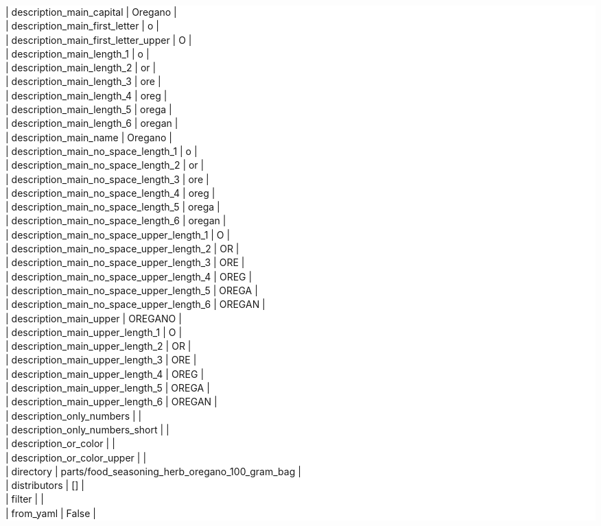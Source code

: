 | description_main_capital | Oregano |  
| description_main_first_letter | o |  
| description_main_first_letter_upper | O |  
| description_main_length_1 | o |  
| description_main_length_2 | or |  
| description_main_length_3 | ore |  
| description_main_length_4 | oreg |  
| description_main_length_5 | orega |  
| description_main_length_6 | oregan |  
| description_main_name | Oregano |  
| description_main_no_space_length_1 | o |  
| description_main_no_space_length_2 | or |  
| description_main_no_space_length_3 | ore |  
| description_main_no_space_length_4 | oreg |  
| description_main_no_space_length_5 | orega |  
| description_main_no_space_length_6 | oregan |  
| description_main_no_space_upper_length_1 | O |  
| description_main_no_space_upper_length_2 | OR |  
| description_main_no_space_upper_length_3 | ORE |  
| description_main_no_space_upper_length_4 | OREG |  
| description_main_no_space_upper_length_5 | OREGA |  
| description_main_no_space_upper_length_6 | OREGAN |  
| description_main_upper | OREGANO |  
| description_main_upper_length_1 | O |  
| description_main_upper_length_2 | OR |  
| description_main_upper_length_3 | ORE |  
| description_main_upper_length_4 | OREG |  
| description_main_upper_length_5 | OREGA |  
| description_main_upper_length_6 | OREGAN |  
| description_only_numbers |  |  
| description_only_numbers_short |   |  
| description_or_color |   |  
| description_or_color_upper |   |  
| directory | parts/food_seasoning_herb_oregano_100_gram_bag |  
| distributors | [] |  
| filter |  |  
| from_yaml | False |  